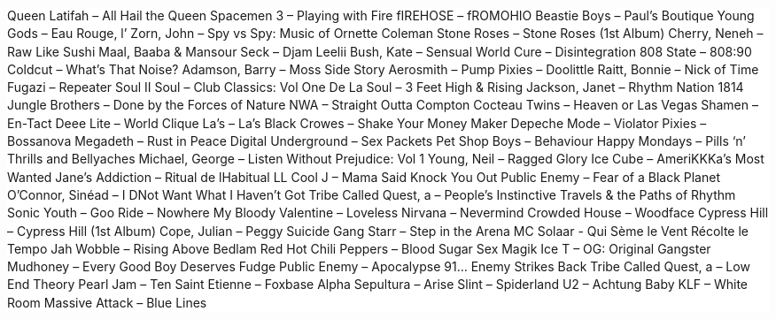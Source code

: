 Queen Latifah – All Hail the Queen
Spacemen 3 – Playing with Fire
fIREHOSE – fROMOHIO
Beastie Boys – Paul’s Boutique
Young Gods – Eau Rouge, l’
Zorn, John – Spy vs Spy: Music of Ornette Coleman
Stone Roses – Stone Roses (1st Album)
Cherry, Neneh – Raw Like Sushi
Maal, Baaba & Mansour Seck – Djam Leelii
Bush, Kate – Sensual World
Cure – Disintegration
808 State – 808:90
Coldcut – What’s That Noise?
Adamson, Barry – Moss Side Story
Aerosmith – Pump
Pixies – Doolittle
Raitt, Bonnie – Nick of Time
Fugazi – Repeater
Soul II Soul – Club Classics: Vol One
De La Soul – 3 Feet High & Rising
Jackson, Janet – Rhythm Nation 1814
Jungle Brothers – Done by the Forces of Nature
NWA – Straight Outta Compton
Cocteau Twins – Heaven or Las Vegas
Shamen – En-Tact
Deee Lite – World Clique
La’s – La’s
Black Crowes – Shake Your Money Maker
Depeche Mode – Violator
Pixies – Bossanova
Megadeth – Rust in Peace
Digital Underground – Sex Packets
Pet Shop Boys – Behaviour
Happy Mondays – Pills ‘n’ Thrills and Bellyaches
Michael, George – Listen Without Prejudice: Vol 1
Young, Neil – Ragged Glory
Ice Cube – AmeriKKKa’s Most Wanted
Jane’s Addiction – Ritual de lHabitual
LL Cool J – Mama Said Knock You Out
Public Enemy – Fear of a Black Planet
O’Connor, Sinéad – I DNot Want What I Haven’t Got
Tribe Called Quest, a – People’s Instinctive Travels & the Paths of Rhythm
Sonic Youth – Goo
Ride – Nowhere
My Bloody Valentine – Loveless
Nirvana – Nevermind
Crowded House – Woodface
Cypress Hill – Cypress Hill (1st Album)
Cope, Julian – Peggy Suicide
Gang Starr – Step in the Arena
MC Solaar - Qui Sème le Vent Récolte le Tempo
Jah Wobble – Rising Above Bedlam
Red Hot Chili Peppers – Blood Sugar Sex Magik
Ice T – OG: Original Gangster
Mudhoney – Every Good Boy Deserves Fudge
Public Enemy – Apocalypse 91… Enemy Strikes Back
Tribe Called Quest, a – Low End Theory
Pearl Jam – Ten
Saint Etienne – Foxbase Alpha
Sepultura – Arise
Slint – Spiderland
U2 – Achtung Baby
KLF – White Room
Massive Attack – Blue Lines